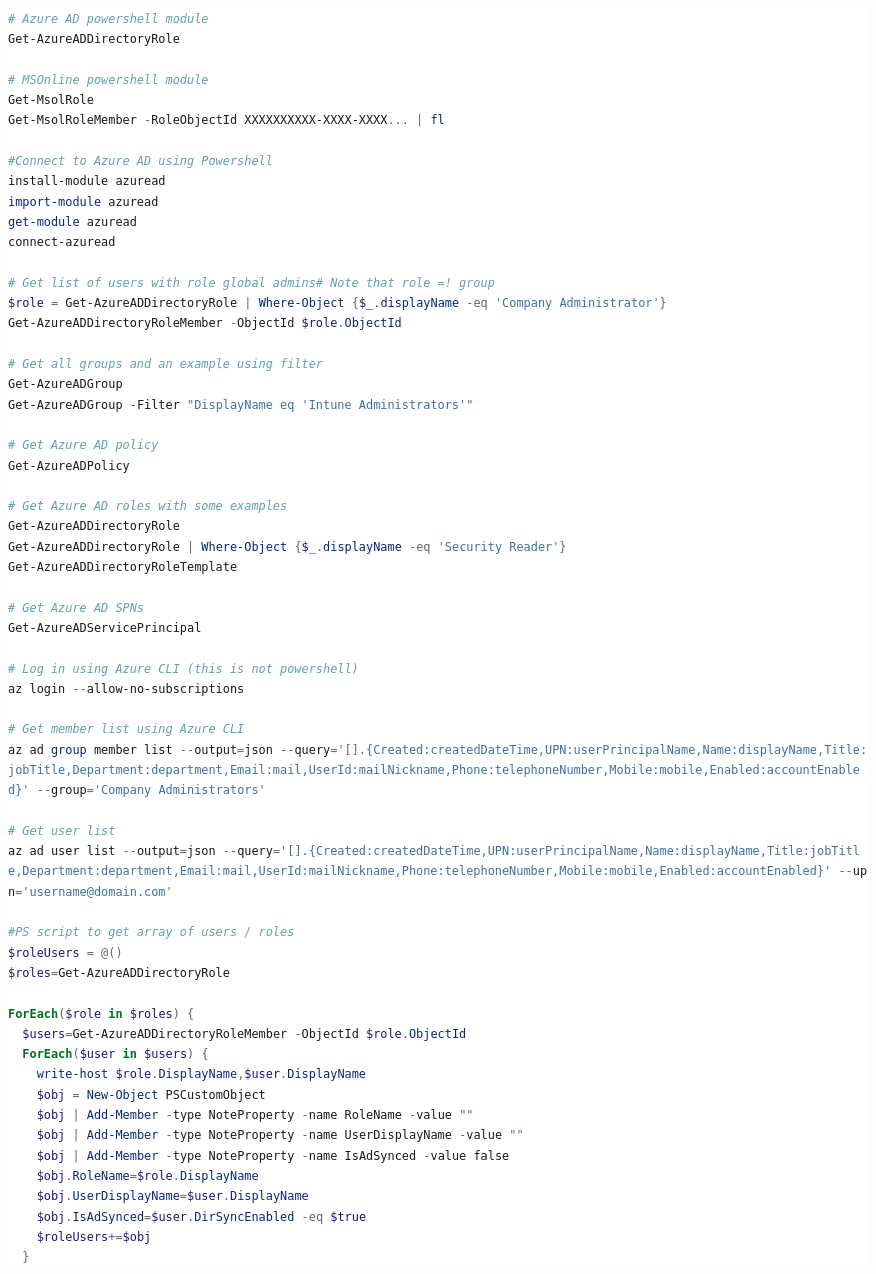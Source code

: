 
```powershell
# Azure AD powershell module
Get-AzureADDirectoryRole

# MSOnline powershell module
Get-MsolRole
Get-MsolRoleMember -RoleObjectId XXXXXXXXXX-XXXX-XXXX... | fl

#Connect to Azure AD using Powershell
install-module azuread
import-module azuread
get-module azuread
connect-azuread

# Get list of users with role global admins# Note that role =! group
$role = Get-AzureADDirectoryRole | Where-Object {$_.displayName -eq 'Company Administrator'}
Get-AzureADDirectoryRoleMember -ObjectId $role.ObjectId

# Get all groups and an example using filter
Get-AzureADGroup
Get-AzureADGroup -Filter "DisplayName eq 'Intune Administrators'"

# Get Azure AD policy
Get-AzureADPolicy

# Get Azure AD roles with some examples
Get-AzureADDirectoryRole
Get-AzureADDirectoryRole | Where-Object {$_.displayName -eq 'Security Reader'}
Get-AzureADDirectoryRoleTemplate

# Get Azure AD SPNs
Get-AzureADServicePrincipal

# Log in using Azure CLI (this is not powershell)
az login --allow-no-subscriptions

# Get member list using Azure CLI
az ad group member list --output=json --query='[].{Created:createdDateTime,UPN:userPrincipalName,Name:displayName,Title:jobTitle,Department:department,Email:mail,UserId:mailNickname,Phone:telephoneNumber,Mobile:mobile,Enabled:accountEnabled}' --group='Company Administrators'

# Get user list
az ad user list --output=json --query='[].{Created:createdDateTime,UPN:userPrincipalName,Name:displayName,Title:jobTitle,Department:department,Email:mail,UserId:mailNickname,Phone:telephoneNumber,Mobile:mobile,Enabled:accountEnabled}' --upn='username@domain.com'

#PS script to get array of users / roles
$roleUsers = @() 
$roles=Get-AzureADDirectoryRole
 
ForEach($role in $roles) {
  $users=Get-AzureADDirectoryRoleMember -ObjectId $role.ObjectId
  ForEach($user in $users) {
    write-host $role.DisplayName,$user.DisplayName
    $obj = New-Object PSCustomObject
    $obj | Add-Member -type NoteProperty -name RoleName -value ""
    $obj | Add-Member -type NoteProperty -name UserDisplayName -value ""
    $obj | Add-Member -type NoteProperty -name IsAdSynced -value false
    $obj.RoleName=$role.DisplayName
    $obj.UserDisplayName=$user.DisplayName
    $obj.IsAdSynced=$user.DirSyncEnabled -eq $true
    $roleUsers+=$obj
  }
```